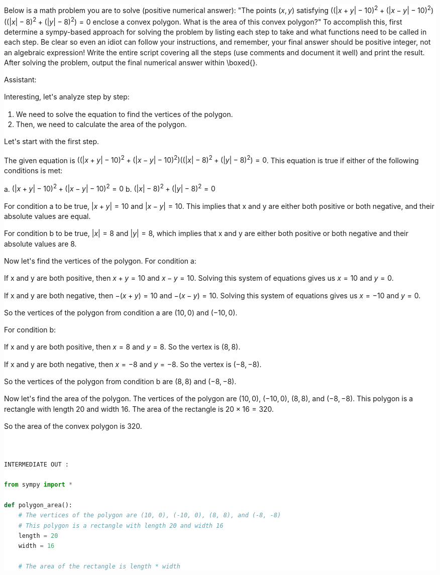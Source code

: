 Below is a math problem you are to solve (positive numerical answer):
"The points $\left(x, y\right)$ satisfying $((\vert x + y \vert - 10)^2 + ( \vert x - y \vert - 10)^2)((\vert x \vert - 8)^2 + ( \vert y \vert - 8)^2) = 0$ enclose a convex polygon. What is the area of this convex polygon?"
To accomplish this, first determine a sympy-based approach for solving the problem by listing each step to take and what functions need to be called in each step. Be clear so even an idiot can follow your instructions, and remember, your final answer should be positive integer, not an algebraic expression!
Write the entire script covering all the steps (use comments and document it well) and print the result. After solving the problem, output the final numerical answer within \boxed{}.

Assistant: 

Interesting, let's analyze step by step:



1. We need to solve the equation to find the vertices of the polygon.
2. Then, we need to calculate the area of the polygon.

Let's start with the first step.

The given equation is $((\vert x + y \vert - 10)^2 + ( \vert x - y \vert - 10)^2)((\vert x \vert - 8)^2 + ( \vert y \vert - 8)^2) = 0$. This equation is true if either of the following conditions is met:

a. $(\vert x + y \vert - 10)^2 + ( \vert x - y \vert - 10)^2 = 0$
b. $(\vert x \vert - 8)^2 + ( \vert y \vert - 8)^2 = 0$

For condition a to be true, $\vert x + y \vert = 10$ and $\vert x - y \vert = 10$. This implies that x and y are either both positive or both negative, and their absolute values are equal.

For condition b to be true, $\vert x \vert = 8$ and $\vert y \vert = 8$, which implies that x and y are either both positive or both negative and their absolute values are 8.

Now let's find the vertices of the polygon. For condition a:

If x and y are both positive, then $x + y = 10$ and $x - y = 10$. Solving this system of equations gives us $x = 10$ and $y = 0$.

If x and y are both negative, then $-(x + y) = 10$ and $-(x - y) = 10$. Solving this system of equations gives us $x = -10$ and $y = 0$.

So the vertices of the polygon from condition a are $(10, 0)$ and $(-10, 0)$.

For condition b:

If x and y are both positive, then $x = 8$ and $y = 8$. So the vertex is $(8, 8)$.

If x and y are both negative, then $x = -8$ and $y = -8$. So the vertex is $(-8, -8)$.

So the vertices of the polygon from condition b are $(8, 8)$ and $(-8, -8)$.

Now let's find the area of the polygon. The vertices of the polygon are $(10, 0)$, $(-10, 0)$, $(8, 8)$, and $(-8, -8)$. This polygon is a rectangle with length 20 and width 16. The area of the rectangle is $20 \times 16 = 320$.

So the area of the convex polygon is 320.

```python


INTERMEDIATE OUT :

from sympy import *

def polygon_area():
    # The vertices of the polygon are (10, 0), (-10, 0), (8, 8), and (-8, -8)
    # This polygon is a rectangle with length 20 and width 16
    length = 20
    width = 16

    # The area of the rectangle is length * width
```